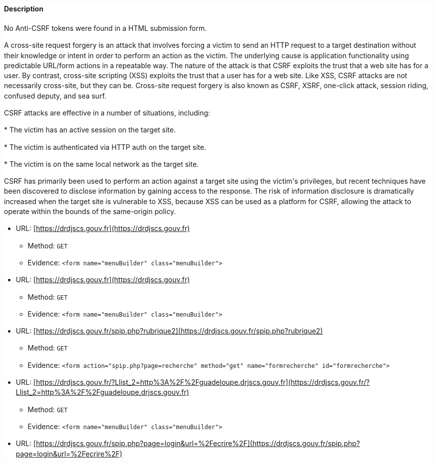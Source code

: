 #### Description
<p>No Anti-CSRF tokens were found in a HTML submission form.</p><p>A cross-site request forgery is an attack that involves forcing a victim to send an HTTP request to a target destination without their knowledge or intent in order to perform an action as the victim. The underlying cause is application functionality using predictable URL/form actions in a repeatable way. The nature of the attack is that CSRF exploits the trust that a web site has for a user. By contrast, cross-site scripting (XSS) exploits the trust that a user has for a web site. Like XSS, CSRF attacks are not necessarily cross-site, but they can be. Cross-site request forgery is also known as CSRF, XSRF, one-click attack, session riding, confused deputy, and sea surf.</p><p></p><p>CSRF attacks are effective in a number of situations, including:</p><p>    * The victim has an active session on the target site.</p><p>    * The victim is authenticated via HTTP auth on the target site.</p><p>    * The victim is on the same local network as the target site.</p><p></p><p>CSRF has primarily been used to perform an action against a target site using the victim's privileges, but recent techniques have been discovered to disclose information by gaining access to the response. The risk of information disclosure is dramatically increased when the target site is vulnerable to XSS, because XSS can be used as a platform for CSRF, allowing the attack to operate within the bounds of the same-origin policy.</p>
  
  
  
* URL: [https://drdjscs.gouv.fr](https://drdjscs.gouv.fr)
  
  
  * Method: `GET`
  
  
  * Evidence: `<form name="menuBuilder" class="menuBuilder">`
  
  
  
  
* URL: [https://drdjscs.gouv.fr](https://drdjscs.gouv.fr)
  
  
  * Method: `GET`
  
  
  * Evidence: `<form name="menuBuilder" class="menuBuilder">`
  
  
  
  
* URL: [https://drdjscs.gouv.fr/spip.php?rubrique2](https://drdjscs.gouv.fr/spip.php?rubrique2)
  
  
  * Method: `GET`
  
  
  * Evidence: `<form action="spip.php?page=recherche" method="get" name="formrecherche" id="formrecherche">`
  
  
  
  
* URL: [https://drdjscs.gouv.fr/?Llist_2=http%3A%2F%2Fguadeloupe.drjscs.gouv.fr](https://drdjscs.gouv.fr/?Llist_2=http%3A%2F%2Fguadeloupe.drjscs.gouv.fr)
  
  
  * Method: `GET`
  
  
  * Evidence: `<form name="menuBuilder" class="menuBuilder">`
  
  
  
  
* URL: [https://drdjscs.gouv.fr/spip.php?page=login&url=%2Fecrire%2F](https://drdjscs.gouv.fr/spip.php?page=login&url=%2Fecrire%2F)
  